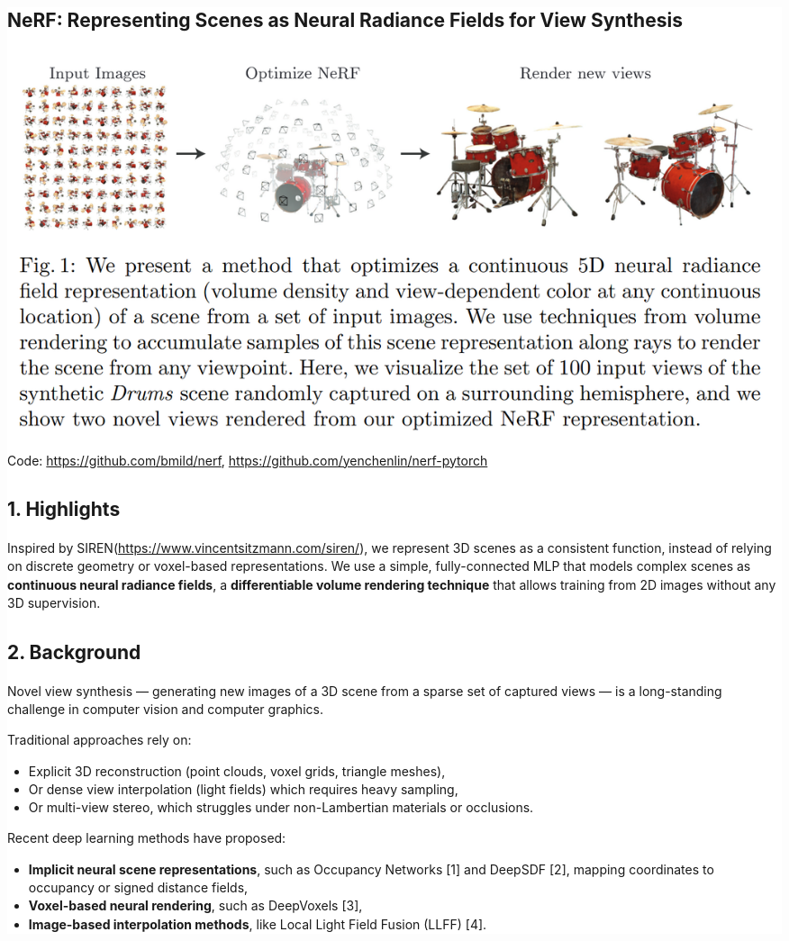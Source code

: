 ## NeRF: Representing Scenes as Neural Radiance Fields for View Synthesis
![image.png](Chapter02_NeRF_files/image.png)
Code: https://github.com/bmild/nerf, https://github.com/yenchenlin/nerf-pytorch 

## 1. Highlights

Inspired by SIREN(https://www.vincentsitzmann.com/siren/), we represent 3D scenes as a consistent function, instead of relying on discrete geometry or voxel-based representations. We use a simple, fully-connected MLP that models complex scenes as **continuous neural radiance fields**, a **differentiable volume rendering technique** that allows training from 2D images without any 3D supervision.


## 2. Background

Novel view synthesis — generating new images of a 3D scene from a sparse set of captured views — is a long-standing challenge in computer vision and computer graphics.

Traditional approaches rely on:
- Explicit 3D reconstruction (point clouds, voxel grids, triangle meshes),
- Or dense view interpolation (light fields) which requires heavy sampling,
- Or multi-view stereo, which struggles under non-Lambertian materials or occlusions.

Recent deep learning methods have proposed:
- **Implicit neural scene representations**, such as Occupancy Networks [1] and DeepSDF [2], mapping coordinates to occupancy or signed distance fields,
- **Voxel-based neural rendering**, such as DeepVoxels [3],
- **Image-based interpolation methods**, like Local Light Field Fusion (LLFF) [4].
